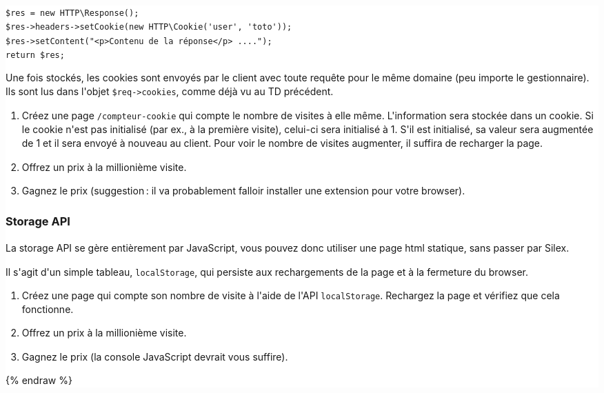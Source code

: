 
~~~
$res = new HTTP\Response();
$res->headers->setCookie(new HTTP\Cookie('user', 'toto'));
$res->setContent("<p>Contenu de la réponse</p> ....");
return $res;
~~~

Une fois stockés, les cookies sont envoyés par le client avec toute
requête pour le même domaine (peu importe le gestionnaire). Ils sont
lus dans l'objet `$req->cookies`, comme déjà vu au TD précédent.

1. Créez une page `/compteur-cookie` qui compte le nombre de visites à
   elle même. L'information sera stockée dans un cookie. Si le cookie
   n'est pas initialisé (par ex., à la première visite), celui-ci sera
   initialisé à 1. S'il est initialisé, sa valeur sera augmentée de 1
   et il sera envoyé à nouveau au client. Pour voir le nombre de
   visites augmenter, il suffira de recharger la page.

1. Offrez un prix à la millionième visite.

1. Gagnez le prix (suggestion : il va probablement falloir installer
   une extension pour votre browser).

### Storage API

La storage API se gère entièrement par JavaScript, vous pouvez donc
utiliser une page html statique, sans passer par Silex.

Il s'agit d'un simple tableau, `localStorage`, qui persiste aux
rechargements de la page et à la fermeture du browser.

1. Créez une page qui compte son nombre de visite à l'aide de l'API
   `localStorage`. Rechargez la page et vérifiez que cela fonctionne.

1. Offrez un prix à la millionième visite.

1. Gagnez le prix (la console JavaScript devrait vous suffire).

{% endraw %}
